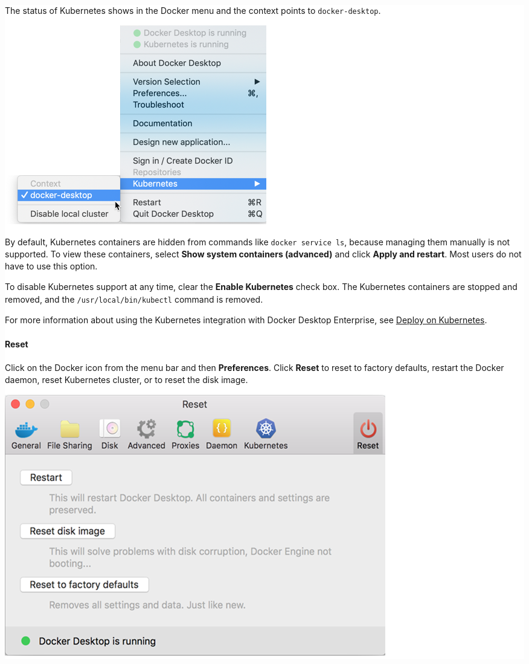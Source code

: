 The status of Kubernetes shows in the Docker menu and the context points to `docker-desktop`.

![Docker Menu with Kubernetes](../images/kube-context.png)

By default, Kubernetes containers are hidden from commands like `docker
  service ls`, because managing them manually is not supported. To view these containers, select **Show system containers (advanced)** and click **Apply and restart**. Most users do not have to use this option.

To disable Kubernetes support at any time, clear the **Enable Kubernetes** check box. The
Kubernetes containers are stopped and removed, and the
`/usr/local/bin/kubectl` command is removed.

For more information about using the Kubernetes integration with Docker Desktop Enterprise, see [Deploy on Kubernetes](https://docs.docker.com/docker-for-mac/kubernetes).

#### Reset

Click on the Docker icon from the menu bar and then **Preferences**. Click **Reset** to reset to factory defaults, restart the Docker daemon, reset Kubernetes cluster, or to reset the disk image.

![Uninstall or reset Docker](../images/prefs-reset-mac.png)
